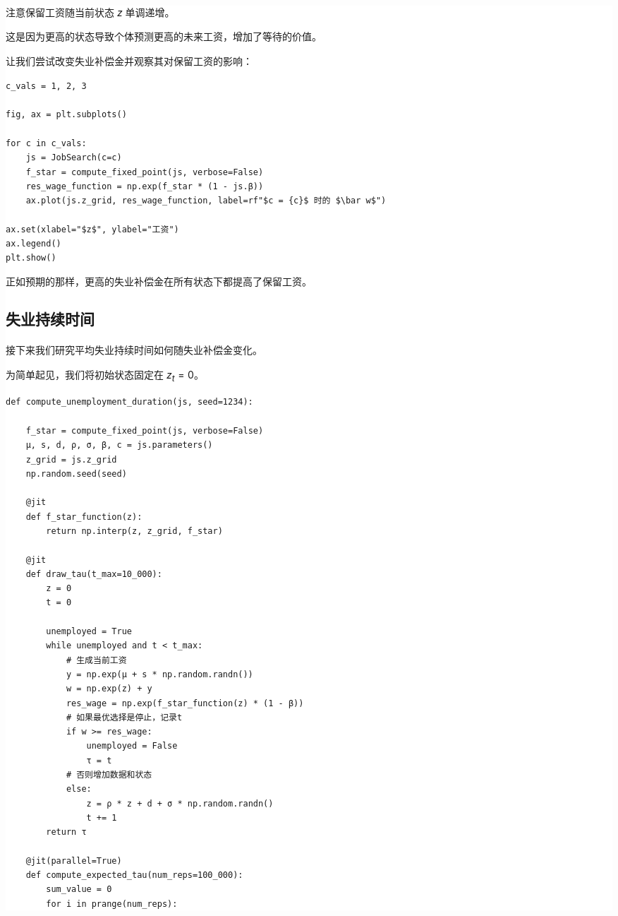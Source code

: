 注意保留工资随当前状态 $z$ 单调递增。

这是因为更高的状态导致个体预测更高的未来工资，增加了等待的价值。

让我们尝试改变失业补偿金并观察其对保留工资的影响：

```{code-cell} ipython3
c_vals = 1, 2, 3

fig, ax = plt.subplots()

for c in c_vals:
    js = JobSearch(c=c)
    f_star = compute_fixed_point(js, verbose=False)
    res_wage_function = np.exp(f_star * (1 - js.β))
    ax.plot(js.z_grid, res_wage_function, label=rf"$c = {c}$ 时的 $\bar w$")

ax.set(xlabel="$z$", ylabel="工资")
ax.legend()
plt.show()
```

正如预期的那样，更高的失业补偿金在所有状态下都提高了保留工资。

## 失业持续时间

接下来我们研究平均失业持续时间如何随失业补偿金变化。

为简单起见，我们将初始状态固定在 $z_t = 0$。

```{code-cell} ipython3
def compute_unemployment_duration(js, seed=1234):

    f_star = compute_fixed_point(js, verbose=False)
    μ, s, d, ρ, σ, β, c = js.parameters()
    z_grid = js.z_grid
    np.random.seed(seed)

    @jit
    def f_star_function(z):
        return np.interp(z, z_grid, f_star)

    @jit
    def draw_tau(t_max=10_000):
        z = 0
        t = 0

        unemployed = True
        while unemployed and t < t_max:
            # 生成当前工资
            y = np.exp(μ + s * np.random.randn())
            w = np.exp(z) + y
            res_wage = np.exp(f_star_function(z) * (1 - β))
            # 如果最优选择是停止，记录t
            if w >= res_wage:
                unemployed = False
                τ = t
            # 否则增加数据和状态
            else:
                z = ρ * z + d + σ * np.random.randn()
                t += 1
        return τ

    @jit(parallel=True)
    def compute_expected_tau(num_reps=100_000):
        sum_value = 0
        for i in prange(num_reps):
```